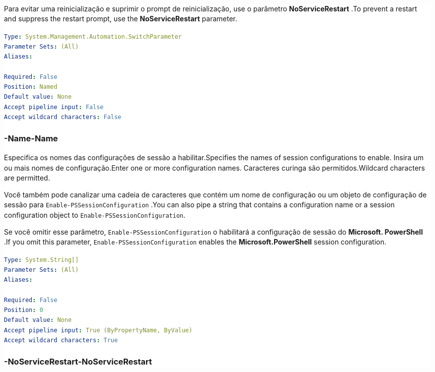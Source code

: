 <span data-ttu-id="ab2cd-130">Para evitar uma reinicialização e suprimir o prompt de reinicialização, use o parâmetro **NoServiceRestart** .</span><span class="sxs-lookup"><span data-stu-id="ab2cd-130">To prevent a restart and suppress the restart prompt, use the **NoServiceRestart** parameter.</span></span>

```yaml
Type: System.Management.Automation.SwitchParameter
Parameter Sets: (All)
Aliases:

Required: False
Position: Named
Default value: None
Accept pipeline input: False
Accept wildcard characters: False
```

### <span data-ttu-id="ab2cd-131">-Name</span><span class="sxs-lookup"><span data-stu-id="ab2cd-131">-Name</span></span>

<span data-ttu-id="ab2cd-132">Especifica os nomes das configurações de sessão a habilitar.</span><span class="sxs-lookup"><span data-stu-id="ab2cd-132">Specifies the names of session configurations to enable.</span></span> <span data-ttu-id="ab2cd-133">Insira um ou mais nomes de configuração.</span><span class="sxs-lookup"><span data-stu-id="ab2cd-133">Enter one or more configuration names.</span></span>
<span data-ttu-id="ab2cd-134">Caracteres curinga são permitidos.</span><span class="sxs-lookup"><span data-stu-id="ab2cd-134">Wildcard characters are permitted.</span></span>

<span data-ttu-id="ab2cd-135">Você também pode canalizar uma cadeia de caracteres que contém um nome de configuração ou um objeto de configuração de sessão para `Enable-PSSessionConfiguration` .</span><span class="sxs-lookup"><span data-stu-id="ab2cd-135">You can also pipe a string that contains a configuration name or a session configuration object to `Enable-PSSessionConfiguration`.</span></span>

<span data-ttu-id="ab2cd-136">Se você omitir esse parâmetro, `Enable-PSSessionConfiguration` o habilitará a configuração de sessão do **Microsoft. PowerShell** .</span><span class="sxs-lookup"><span data-stu-id="ab2cd-136">If you omit this parameter, `Enable-PSSessionConfiguration` enables the **Microsoft.PowerShell** session configuration.</span></span>

```yaml
Type: System.String[]
Parameter Sets: (All)
Aliases:

Required: False
Position: 0
Default value: None
Accept pipeline input: True (ByPropertyName, ByValue)
Accept wildcard characters: True
```

### <span data-ttu-id="ab2cd-137">-NoServiceRestart</span><span class="sxs-lookup"><span data-stu-id="ab2cd-137">-NoServiceRestart</span></span>
